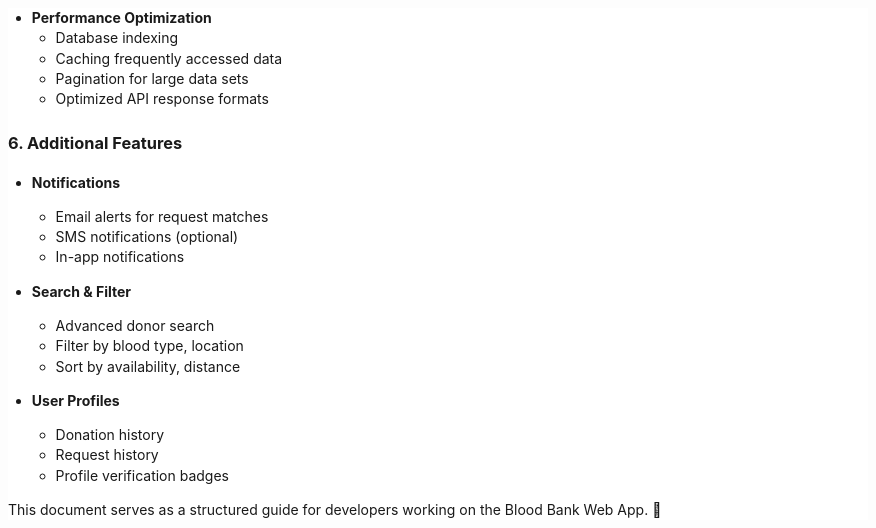 - **Performance Optimization**
  - Database indexing
  - Caching frequently accessed data
  - Pagination for large data sets
  - Optimized API response formats

### **6. Additional Features**

- **Notifications**
  - Email alerts for request matches
  - SMS notifications (optional)
  - In-app notifications

- **Search & Filter**
  - Advanced donor search
  - Filter by blood type, location
  - Sort by availability, distance

- **User Profiles**
  - Donation history
  - Request history
  - Profile verification badges

This document serves as a structured guide for developers working on the Blood Bank Web App. 🚀
